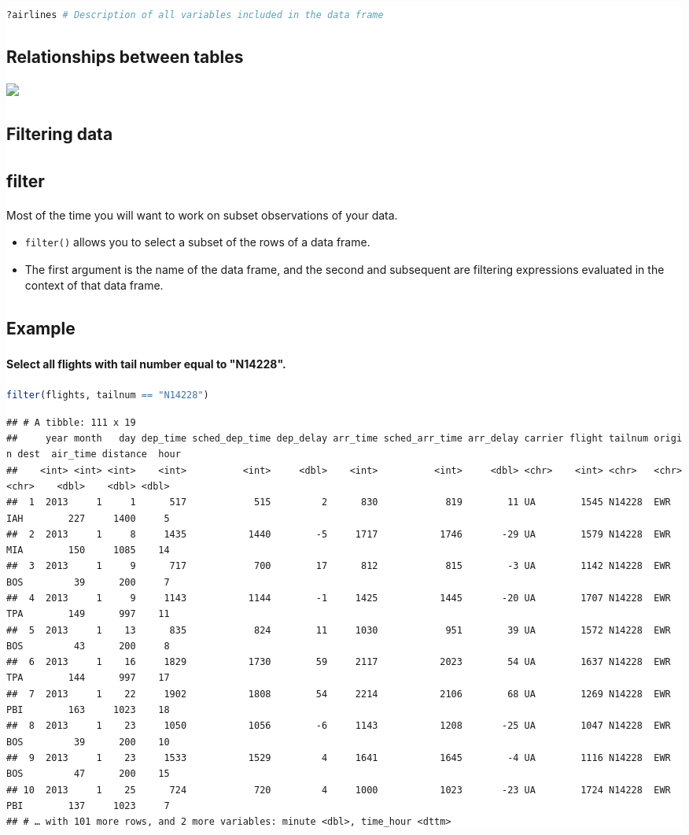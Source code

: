 
```r
?airlines # Description of all variables included in the data frame
```

## Relationships between tables

![](https://bookdown.org/asmundhreinn/r4ds-master/diagrams/relational-nycflights.png)

## Filtering data

## filter

Most of the time you will want to work on subset observations of your data. 

- `filter()` allows you to select a subset of the rows of a data frame. 

- The first argument is the name of the data frame, and the second and subsequent are filtering expressions evaluated in the context of that data frame.

## Example

#### Select all flights with tail number equal to "N14228".


```r
filter(flights, tailnum == "N14228")
```

```
## # A tibble: 111 x 19
##     year month   day dep_time sched_dep_time dep_delay arr_time sched_arr_time arr_delay carrier flight tailnum origin dest  air_time distance  hour
##    <int> <int> <int>    <int>          <int>     <dbl>    <int>          <int>     <dbl> <chr>    <int> <chr>   <chr>  <chr>    <dbl>    <dbl> <dbl>
##  1  2013     1     1      517            515         2      830            819        11 UA        1545 N14228  EWR    IAH        227     1400     5
##  2  2013     1     8     1435           1440        -5     1717           1746       -29 UA        1579 N14228  EWR    MIA        150     1085    14
##  3  2013     1     9      717            700        17      812            815        -3 UA        1142 N14228  EWR    BOS         39      200     7
##  4  2013     1     9     1143           1144        -1     1425           1445       -20 UA        1707 N14228  EWR    TPA        149      997    11
##  5  2013     1    13      835            824        11     1030            951        39 UA        1572 N14228  EWR    BOS         43      200     8
##  6  2013     1    16     1829           1730        59     2117           2023        54 UA        1637 N14228  EWR    TPA        144      997    17
##  7  2013     1    22     1902           1808        54     2214           2106        68 UA        1269 N14228  EWR    PBI        163     1023    18
##  8  2013     1    23     1050           1056        -6     1143           1208       -25 UA        1047 N14228  EWR    BOS         39      200    10
##  9  2013     1    23     1533           1529         4     1641           1645        -4 UA        1116 N14228  EWR    BOS         47      200    15
## 10  2013     1    25      724            720         4     1000           1023       -23 UA        1724 N14228  EWR    PBI        137     1023     7
## # … with 101 more rows, and 2 more variables: minute <dbl>, time_hour <dttm>
```
